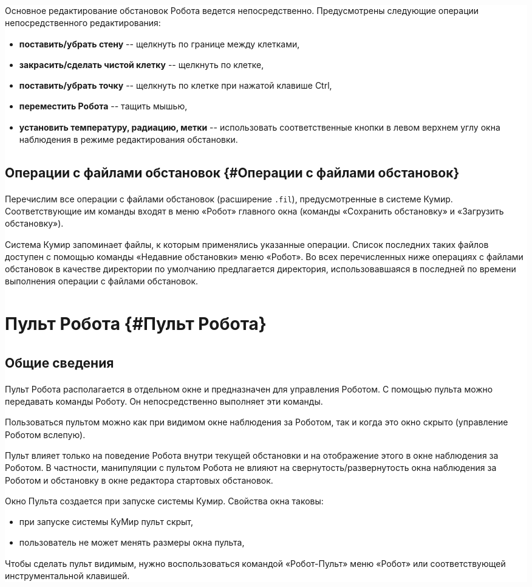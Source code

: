 Основное редактирование обстановок Робота ведется непосредственно.
Предусмотрены следующие операции непосредственного редактирования:

- **поставить/убрать стену** \-- щелкнуть по границе между клетками,

- **закрасить/сделать чистой клетку** \-- щелкнуть по клетке,

- **поставить/убрать точку** \-- щелкнуть по клетке при нажатой клавише
  Ctrl,

- **переместить Робота** \-- тащить мышью,

- **установить температуру, радиацию, метки** \-- использовать
  соответственные кнопки в левом верхнем углу окна наблюдения в режиме
  редактирования обстановки.

## Операции с файлами обстановок {#Операции с файлами обстановок}

Перечислим все операции с файлами обстановок (расширение `.fil`),
предусмотренные в системе Кумир. Соответствующие им команды входят в
меню «Робот» главного окна (команды «Сохранить обстановку» и «Загрузить
обстановку»).

Система Кумир запоминает файлы, к которым применялись указанные
операции. Список последних таких файлов доступен с помощью команды
«Недавние обстановки» меню «Робот». Во всех перечисленных ниже операциях
с файлами обстановок в качестве директории по умолчанию предлагается
директория, использовавшаяся в последней по времени выполнения операции
с файлами обстановок.

# Пульт Робота {#Пульт Робота}

## Общие сведения

Пульт Робота располагается в отдельном окне и предназначен для
управления Роботом. С помощью пульта можно передавать команды Роботу. Он
непосредственно выполняет эти команды.

Пользоваться пультом можно как при видимом окне наблюдения за Роботом,
так и когда это окно скрыто (управление Роботом вслепую).

Пульт влияет только на поведение Робота внутри текущей обстановки и на
отображение этого в окне наблюдения за Роботом. В частности, манипуляции
с пультом Робота не влияют на свернутость/развернутость окна наблюдения
за Роботом и обстановку в окне редактора стартовых обстановок.

Окно Пульта создается при запуске системы Кумир. Свойства окна таковы:

- при запуске системы КуМир пульт скрыт,

- пользователь не может менять размеры окна пульта,

Чтобы сделать пульт видимым, нужно воспользоваться командой
«Робот-Пульт» меню «Робот» или соответствующей инструментальной
клавишей.
